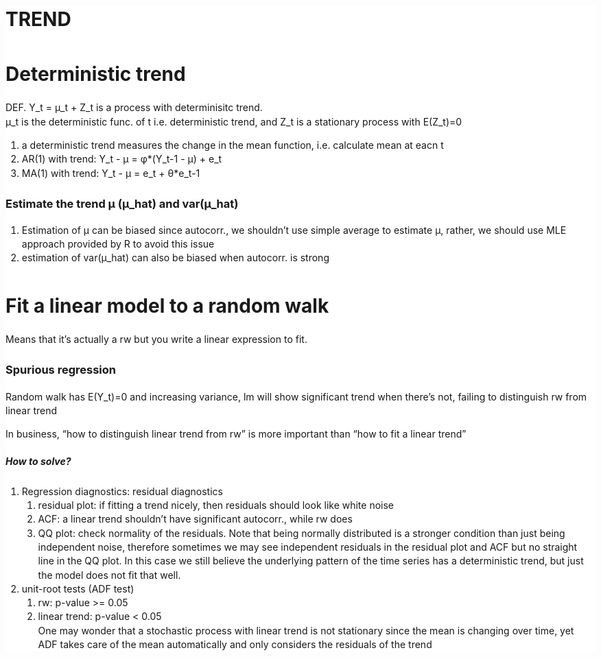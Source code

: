 TREND
================

# Deterministic trend

DEF. Y_t = μ_t + Z_t is a process with determinisitc trend.  
μ_t is the deterministic func. of t i.e. deterministic trend, and Z_t is
a stationary process with E(Z_t)=0

1.  a deterministic trend measures the change in the mean function,
    i.e. calculate mean at eacn t  
2.  AR(1) with trend: Y_t - μ = φ\*(Y_t-1 - μ) + e_t  
3.  MA(1) with trend: Y_t - μ = e_t + θ\*e_t-1

### Estimate the trend μ (μ_hat) and var(μ_hat)

1.  Estimation of μ can be biased since autocorr., we shouldn’t use
    simple average to estimate μ, rather, we should use MLE approach
    provided by R to avoid this issue  
2.  estimation of var(μ_hat) can also be biased when autocorr. is strong

# Fit a linear model to a random walk

Means that it’s actually a rw but you write a linear expression to fit.

### Spurious regression

Random walk has E(Y_t)=0 and increasing variance, lm will show
significant trend when there’s not, failing to distinguish rw from
linear trend

In business, “how to distinguish linear trend from rw” is more important
than “how to fit a linear trend”

##### How to solve?

1.  Regression diagnostics: residual diagnostics
    1)  residual plot: if fitting a trend nicely, then residuals should
        look like white noise  
    2)  ACF: a linear trend shouldn’t have significant autocorr., while
        rw does  
    3)  QQ plot: check normality of the residuals. Note that being
        normally distributed is a stronger condition than just being
        independent noise, therefore sometimes we may see independent
        residuals in the residual plot and ACF but no straight line in
        the QQ plot. In this case we still believe the underlying
        pattern of the time series has a deterministic trend, but just
        the model does not fit that well.
2.  unit-root tests (ADF test)
    1)  rw: p-value \>= 0.05  
    2)  linear trend: p-value \< 0.05  
        One may wonder that a stochastic process with linear trend is
        not stationary since the mean is changing over time, yet ADF
        takes care of the mean automatically and only considers the
        residuals of the trend
